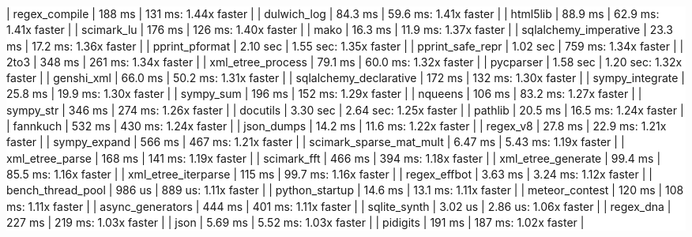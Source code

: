 | regex_compile            | 188 ms                                                 | 131 ms: 1.44x faster                                          |
| dulwich_log              | 84.3 ms                                                | 59.6 ms: 1.41x faster                                         |
| html5lib                 | 88.9 ms                                                | 62.9 ms: 1.41x faster                                         |
| scimark_lu               | 176 ms                                                 | 126 ms: 1.40x faster                                          |
| mako                     | 16.3 ms                                                | 11.9 ms: 1.37x faster                                         |
| sqlalchemy_imperative    | 23.3 ms                                                | 17.2 ms: 1.36x faster                                         |
| pprint_pformat           | 2.10 sec                                               | 1.55 sec: 1.35x faster                                        |
| pprint_safe_repr         | 1.02 sec                                               | 759 ms: 1.34x faster                                          |
| 2to3                     | 348 ms                                                 | 261 ms: 1.34x faster                                          |
| xml_etree_process        | 79.1 ms                                                | 60.0 ms: 1.32x faster                                         |
| pycparser                | 1.58 sec                                               | 1.20 sec: 1.32x faster                                        |
| genshi_xml               | 66.0 ms                                                | 50.2 ms: 1.31x faster                                         |
| sqlalchemy_declarative   | 172 ms                                                 | 132 ms: 1.30x faster                                          |
| sympy_integrate          | 25.8 ms                                                | 19.9 ms: 1.30x faster                                         |
| sympy_sum                | 196 ms                                                 | 152 ms: 1.29x faster                                          |
| nqueens                  | 106 ms                                                 | 83.2 ms: 1.27x faster                                         |
| sympy_str                | 346 ms                                                 | 274 ms: 1.26x faster                                          |
| docutils                 | 3.30 sec                                               | 2.64 sec: 1.25x faster                                        |
| pathlib                  | 20.5 ms                                                | 16.5 ms: 1.24x faster                                         |
| fannkuch                 | 532 ms                                                 | 430 ms: 1.24x faster                                          |
| json_dumps               | 14.2 ms                                                | 11.6 ms: 1.22x faster                                         |
| regex_v8                 | 27.8 ms                                                | 22.9 ms: 1.21x faster                                         |
| sympy_expand             | 566 ms                                                 | 467 ms: 1.21x faster                                          |
| scimark_sparse_mat_mult  | 6.47 ms                                                | 5.43 ms: 1.19x faster                                         |
| xml_etree_parse          | 168 ms                                                 | 141 ms: 1.19x faster                                          |
| scimark_fft              | 466 ms                                                 | 394 ms: 1.18x faster                                          |
| xml_etree_generate       | 99.4 ms                                                | 85.5 ms: 1.16x faster                                         |
| xml_etree_iterparse      | 115 ms                                                 | 99.7 ms: 1.16x faster                                         |
| regex_effbot             | 3.63 ms                                                | 3.24 ms: 1.12x faster                                         |
| bench_thread_pool        | 986 us                                                 | 889 us: 1.11x faster                                          |
| python_startup           | 14.6 ms                                                | 13.1 ms: 1.11x faster                                         |
| meteor_contest           | 120 ms                                                 | 108 ms: 1.11x faster                                          |
| async_generators         | 444 ms                                                 | 401 ms: 1.11x faster                                          |
| sqlite_synth             | 3.02 us                                                | 2.86 us: 1.06x faster                                         |
| regex_dna                | 227 ms                                                 | 219 ms: 1.03x faster                                          |
| json                     | 5.69 ms                                                | 5.52 ms: 1.03x faster                                         |
| pidigits                 | 191 ms                                                 | 187 ms: 1.02x faster                                          |